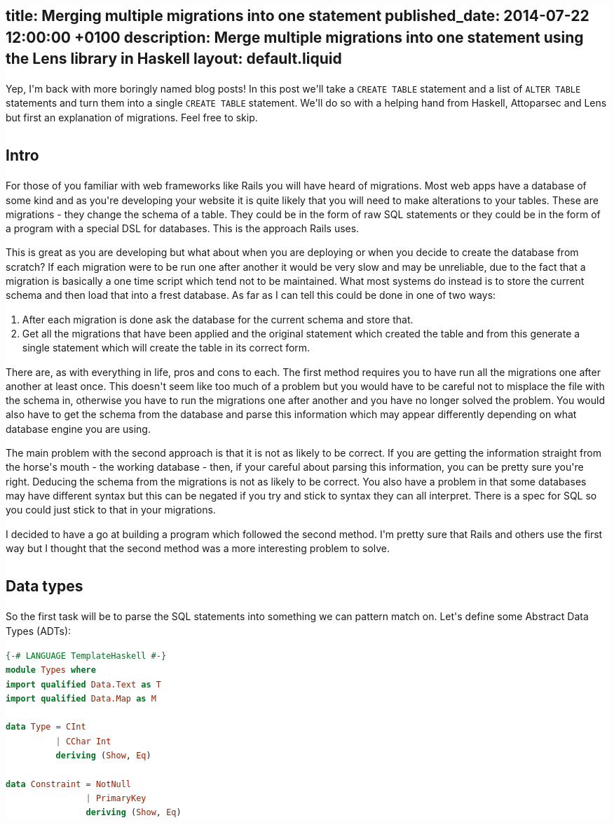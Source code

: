 title: Merging multiple migrations into one statement
published_date: 2014-07-22 12:00:00 +0100
description: Merge multiple migrations into one statement using the Lens library in Haskell
layout: default.liquid
---


Yep, I'm back with more boringly named blog posts! In this post we'll take a ``CREATE TABLE`` statement and a list of ``ALTER TABLE`` statements and turn them into a single ``CREATE TABLE`` statement. We'll do so with a helping hand from Haskell, Attoparsec and Lens but first an explanation of migrations. Feel free to skip.

## Intro
For those of you familiar with web frameworks like Rails you will have heard of migrations. Most web apps have a database of some kind and as you're developing your website it is quite likely that you will need to make alterations to your tables. These are migrations - they change the schema of a table. They could be in the form of raw SQL statements or they could be in the form of a program with a special DSL for databases. This is the approach Rails uses.
 
This is great as you are developing but what about when you are deploying or when you decide to create the database from scratch? If each migration were to be run one after another it would be very slow and may be unreliable, due to the fact that a migration is basically a one time script which tend not to be maintained. What most systems do instead is to store the current schema and then load that into a frest database. As far as I can tell this could be done in one of two ways:

   1. After each migration is done ask the database for the current schema and store that.
   2. Get all the migrations that have been applied and the original statement which created the table and from this generate a single statement which will create the table in its correct form.

There are, as with everything in life, pros and cons to each. The first method requires you to have run all the migrations one after another at least once. This doesn't seem like too much of a problem but you would have to be careful not to misplace the file with the schema in, otherwise you have to run the migrations one after another and you have no longer solved the problem. You would also have to get the schema from the database and parse this information which may appear differently depending on what database engine you are using.

The main problem with the second approach is that it is not as likely to be correct. If you are getting the information straight from the horse's mouth - the working database - then, if your careful about parsing this information, you can be pretty sure you're right. Deducing the schema from the migrations is not as likely to be correct. You also have a problem in that some databases may have different syntax but this can be negated if you try and stick to syntax they can all interpret. There is a spec for SQL so you could just stick to that in your migrations.

I decided to have a go at building a program which followed the second method. I'm pretty sure that Rails and others use the first way but I thought that the second method was a more interesting problem to solve.

## Data types
So the first task will be to parse the SQL statements into something we can pattern match on. Let's define some Abstract Data Types (ADTs):

```haskell
{-# LANGUAGE TemplateHaskell #-}
module Types where
import qualified Data.Text as T
import qualified Data.Map as M

data Type = CInt
          | CChar Int
          deriving (Show, Eq)

data Constraint = NotNull
                | PrimaryKey
                deriving (Show, Eq)
```
